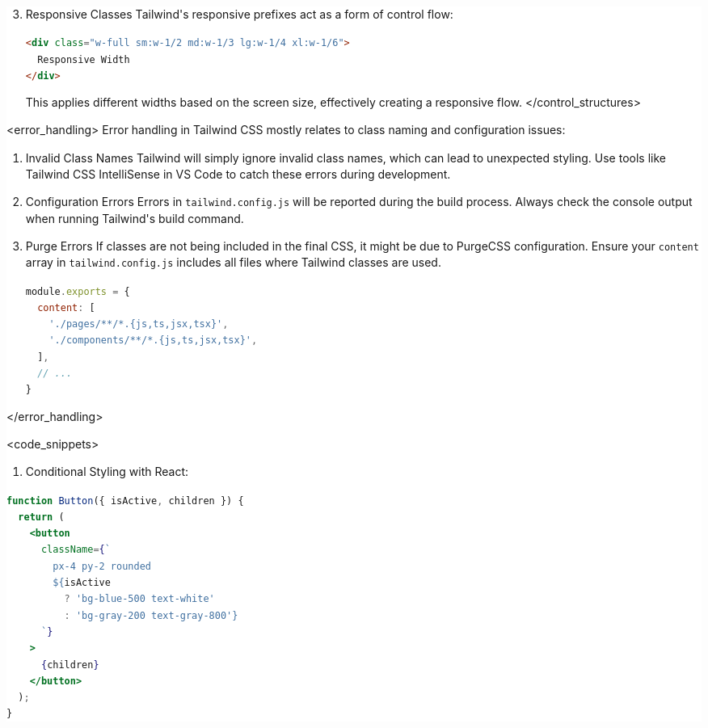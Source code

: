 3. Responsive Classes
   Tailwind's responsive prefixes act as a form of control flow:

   ```html
   <div class="w-full sm:w-1/2 md:w-1/3 lg:w-1/4 xl:w-1/6">
     Responsive Width
   </div>
   ```

   This applies different widths based on the screen size, effectively creating a responsive flow.
</control_structures>

<error_handling>
Error handling in Tailwind CSS mostly relates to class naming and configuration issues:

1. Invalid Class Names
   Tailwind will simply ignore invalid class names, which can lead to unexpected styling. Use tools like Tailwind CSS IntelliSense in VS Code to catch these errors during development.

2. Configuration Errors
   Errors in `tailwind.config.js` will be reported during the build process. Always check the console output when running Tailwind's build command.

3. Purge Errors
   If classes are not being included in the final CSS, it might be due to PurgeCSS configuration. Ensure your `content` array in `tailwind.config.js` includes all files where Tailwind classes are used.

   ```javascript
   module.exports = {
     content: [
       './pages/**/*.{js,ts,jsx,tsx}',
       './components/**/*.{js,ts,jsx,tsx}',
     ],
     // ...
   }
   ```
</error_handling>

<code_snippets>
1. Conditional Styling with React:

```jsx
function Button({ isActive, children }) {
  return (
    <button
      className={`
        px-4 py-2 rounded
        ${isActive
          ? 'bg-blue-500 text-white'
          : 'bg-gray-200 text-gray-800'}
      `}
    >
      {children}
    </button>
  );
}
```
